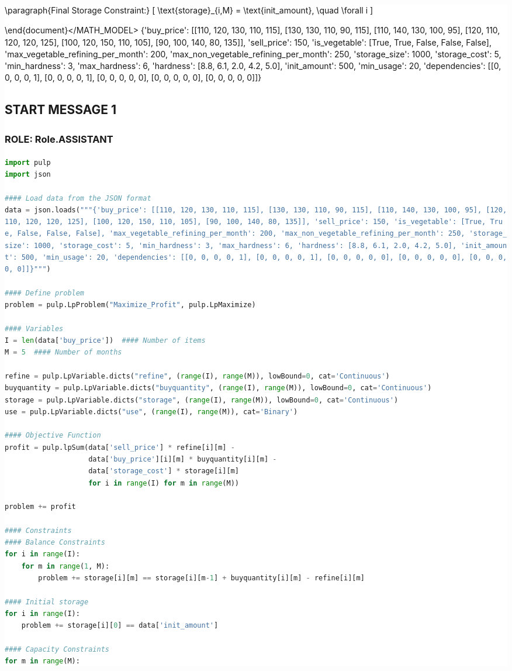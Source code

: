 \paragraph{Final Storage Constraint:}
\[
\text{storage}_{i,M} = \text{init\_amount}, \quad \forall i
\]

\end{document}</MATH_MODEL>
<DATA>
{'buy_price': [[110, 120, 130, 110, 115], [130, 130, 110, 90, 115], [110, 140, 130, 100, 95], [120, 110, 120, 120, 125], [100, 120, 150, 110, 105], [90, 100, 140, 80, 135]], 'sell_price': 150, 'is_vegetable': [True, True, False, False, False], 'max_vegetable_refining_per_month': 200, 'max_non_vegetable_refining_per_month': 250, 'storage_size': 1000, 'storage_cost': 5, 'min_hardness': 3, 'max_hardness': 6, 'hardness': [8.8, 6.1, 2.0, 4.2, 5.0], 'init_amount': 500, 'min_usage': 20, 'dependencies': [[0, 0, 0, 0, 1], [0, 0, 0, 0, 1], [0, 0, 0, 0, 0], [0, 0, 0, 0, 0], [0, 0, 0, 0, 0]]}</DATA>


## START MESSAGE 1 
### ROLE: Role.ASSISTANT
```python
import pulp
import json

#### Load data from the JSON format
data = json.loads("""{'buy_price': [[110, 120, 130, 110, 115], [130, 130, 110, 90, 115], [110, 140, 130, 100, 95], [120, 110, 120, 120, 125], [100, 120, 150, 110, 105], [90, 100, 140, 80, 135]], 'sell_price': 150, 'is_vegetable': [True, True, False, False, False], 'max_vegetable_refining_per_month': 200, 'max_non_vegetable_refining_per_month': 250, 'storage_size': 1000, 'storage_cost': 5, 'min_hardness': 3, 'max_hardness': 6, 'hardness': [8.8, 6.1, 2.0, 4.2, 5.0], 'init_amount': 500, 'min_usage': 20, 'dependencies': [[0, 0, 0, 0, 1], [0, 0, 0, 0, 1], [0, 0, 0, 0, 0], [0, 0, 0, 0, 0], [0, 0, 0, 0, 0]]}""")

#### Define problem
problem = pulp.LpProblem("Maximize_Profit", pulp.LpMaximize)

#### Variables
I = len(data['buy_price'])  #### Number of items
M = 5  #### Number of months

refine = pulp.LpVariable.dicts("refine", (range(I), range(M)), lowBound=0, cat='Continuous')
buyquantity = pulp.LpVariable.dicts("buyquantity", (range(I), range(M)), lowBound=0, cat='Continuous')
storage = pulp.LpVariable.dicts("storage", (range(I), range(M)), lowBound=0, cat='Continuous')
use = pulp.LpVariable.dicts("use", (range(I), range(M)), cat='Binary')

#### Objective Function
profit = pulp.lpSum(data['sell_price'] * refine[i][m] - 
                    data['buy_price'][i][m] * buyquantity[i][m] - 
                    data['storage_cost'] * storage[i][m] 
                    for i in range(I) for m in range(M))

problem += profit

#### Constraints
#### Balance Constraints
for i in range(I):
    for m in range(1, M):
        problem += storage[i][m] == storage[i][m-1] + buyquantity[i][m] - refine[i][m]

#### Initial storage
for i in range(I):
    problem += storage[i][0] == data['init_amount']

#### Capacity Constraints
for m in range(M):
```